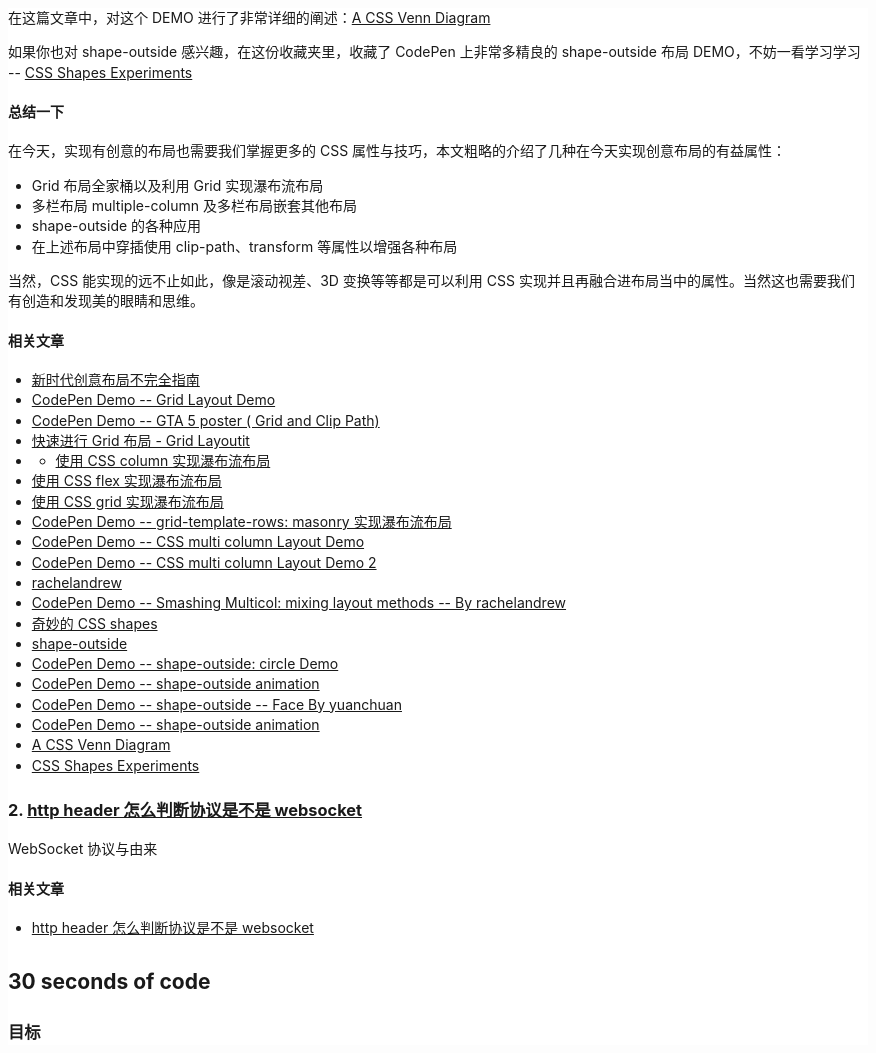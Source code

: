 在这篇文章中，对这个 DEMO 进行了非常详细的阐述：[A CSS Venn Diagram](https://adrianroselli.com/2018/12/a-css-venn-diagram.html)

如果你也对 shape-outside 感兴趣，在这份收藏夹里，收藏了 CodePen 上非常多精良的 shape-outside 布局 DEMO，不妨一看学习学习 -- [CSS Shapes Experiments](https://codepen.io/collection/DYeRBR?cursor=ZD0wJm89MCZwPTEmdj00)

#### 总结一下

在今天，实现有创意的布局也需要我们掌握更多的 CSS 属性与技巧，本文粗略的介绍了几种在今天实现创意布局的有益属性：

- Grid 布局全家桶以及利用 Grid 实现瀑布流布局
- 多栏布局 multiple-column 及多栏布局嵌套其他布局
- shape-outside 的各种应用
- 在上述布局中穿插使用 clip-path、transform 等属性以增强各种布局

当然，CSS 能实现的远不止如此，像是滚动视差、3D 变换等等都是可以利用 CSS 实现并且再融合进布局当中的属性。当然这也需要我们有创造和发现美的眼睛和思维。

#### 相关文章

- [新时代创意布局不完全指南](https://juejin.cn/post/6966789229909114911)
- [CodePen Demo -- Grid Layout Demo](https://codepen.io/Chokcoco/pen/ExWWevq)
- [CodePen Demo -- GTA 5 poster ( Grid and Clip Path)](https://codepen.io/Chokcoco/pen/jOVjxjo)
- [快速进行 Grid 布局 - Grid Layoutit](https://grid.layoutit.com/)
- - [使用 CSS column 实现瀑布流布局](https://chokcoco.github.io/CSS-Inspiration/#/./layout/masonry-layout-colum)
- [使用 CSS flex 实现瀑布流布局](https://chokcoco.github.io/CSS-Inspiration/#/./layout/masonry-layout-flex)
- [使用 CSS grid 实现瀑布流布局](https://chokcoco.github.io/CSS-Inspiration/#/./layout/masonry-layout-grid)
- [CodePen Demo -- grid-template-rows: masonry 实现瀑布流布局](https://codepen.io/Chokcoco/pen/NWdBojd)
- [CodePen Demo -- CSS multi column Layout Demo](https://codepen.io/Chokcoco/pen/PoppVKx)
- [CodePen Demo -- CSS multi column Layout Demo 2](https://codepen.io/Chokcoco/pen/QWpvgqK)
- [rachelandrew](https://codepen.io/rachelandrew)
- [CodePen Demo -- Smashing Multicol: mixing layout methods -- By rachelandrew](https://codepen.io/rachelandrew/pen/aPRjzL)
- [奇妙的 CSS shapes](https://github.com/chokcoco/iCSS/issues/18)
- [shape-outside](https://developer.mozilla.org/zh-CN/docs/Web/CSS/shape-outside)
- [CodePen Demo -- shape-outside: circle Demo](https://codepen.io/Chokcoco/pen/LYWyOaa)
- [CodePen Demo -- shape-outside animation](https://codepen.io/Chokcoco/pen/RwpgmaK)
- [CodePen Demo -- shape-outside -- Face By yuanchuan](https://codepen.io/yuanchuan/pen/xoKMKj)
- [CodePen Demo -- shape-outside animation](https://codepen.io/Chokcoco/pen/RwpgmaK)
- [A CSS Venn Diagram](https://adrianroselli.com/2018/12/a-css-venn-diagram.html)
- [CSS Shapes Experiments](https://codepen.io/collection/DYeRBR?cursor=ZD0wJm89MCZwPTEmdj00)

### 2. [http header 怎么判断协议是不是 websocket](https://mp.weixin.qq.com/s/Z7tYp9MLMbHKnPFyFFlJEg)

WebSocket 协议与由来

#### 相关文章

- [http header 怎么判断协议是不是 websocket](https://mp.weixin.qq.com/s/Z7tYp9MLMbHKnPFyFFlJEg)

## 30 seconds of code

### 目标
